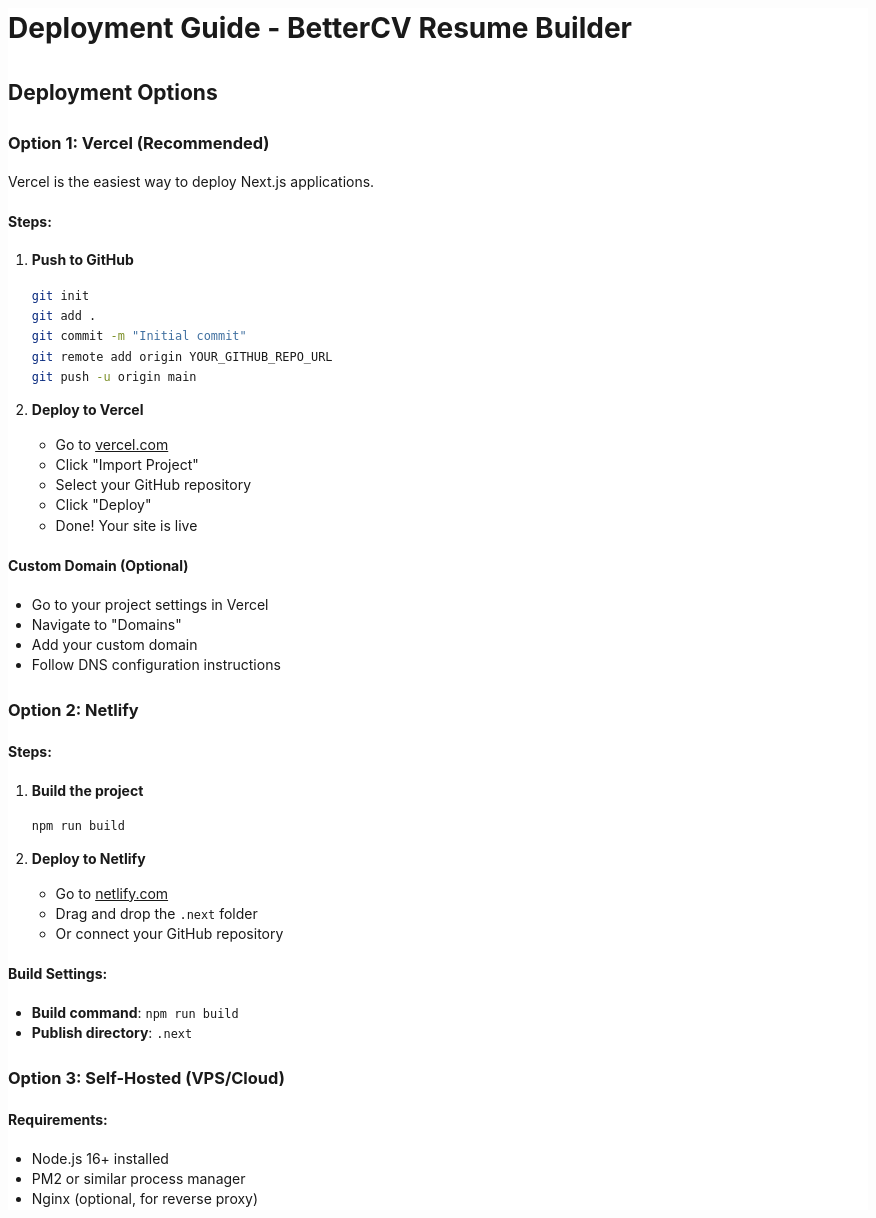 # Deployment Guide - BetterCV Resume Builder

## Deployment Options

### Option 1: Vercel (Recommended)

Vercel is the easiest way to deploy Next.js applications.

#### Steps:
1. **Push to GitHub**
   ```bash
   git init
   git add .
   git commit -m "Initial commit"
   git remote add origin YOUR_GITHUB_REPO_URL
   git push -u origin main
   ```

2. **Deploy to Vercel**
   - Go to [vercel.com](https://vercel.com)
   - Click "Import Project"
   - Select your GitHub repository
   - Click "Deploy"
   - Done! Your site is live

#### Custom Domain (Optional)
- Go to your project settings in Vercel
- Navigate to "Domains"
- Add your custom domain
- Follow DNS configuration instructions

### Option 2: Netlify

#### Steps:
1. **Build the project**
   ```bash
   npm run build
   ```

2. **Deploy to Netlify**
   - Go to [netlify.com](https://netlify.com)
   - Drag and drop the `.next` folder
   - Or connect your GitHub repository

#### Build Settings:
- **Build command**: `npm run build`
- **Publish directory**: `.next`

### Option 3: Self-Hosted (VPS/Cloud)

#### Requirements:
- Node.js 16+ installed
- PM2 or similar process manager
- Nginx (optional, for reverse proxy)
